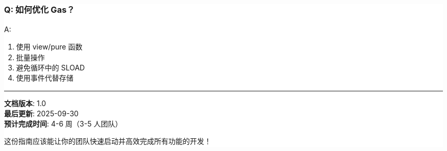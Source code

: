 ### Q: 如何优化 Gas？
A: 
1. 使用 view/pure 函数
2. 批量操作
3. 避免循环中的 SLOAD
4. 使用事件代替存储

---

**文档版本**: 1.0  
**最后更新**: 2025-09-30  
**预计完成时间**: 4-6 周（3-5 人团队）

这份指南应该能让你的团队快速启动并高效完成所有功能的开发！
